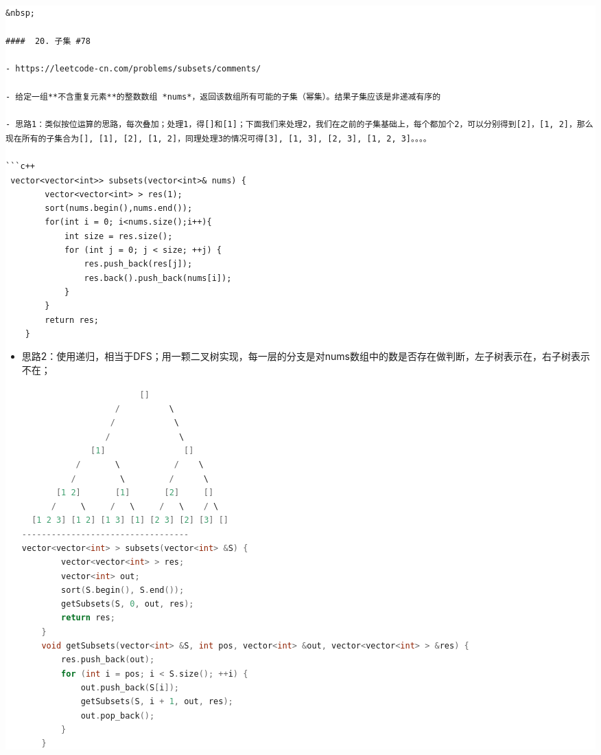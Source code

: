   ```
  &nbsp;

####  20. 子集 #78

- https://leetcode-cn.com/problems/subsets/comments/

- 给定一组**不含重复元素**的整数数组 *nums*，返回该数组所有可能的子集（幂集）。结果子集应该是非递减有序的

- 思路1：类似按位运算的思路，每次叠加；处理1，得[]和[1]；下面我们来处理2，我们在之前的子集基础上，每个都加个2，可以分别得到[2]，[1, 2]，那么现在所有的子集合为[], [1], [2], [1, 2]，同理处理3的情况可得[3], [1, 3], [2, 3], [1, 2, 3]。。。。

  ```c++
   vector<vector<int>> subsets(vector<int>& nums) {
          vector<vector<int> > res(1);
          sort(nums.begin(),nums.end());
          for(int i = 0; i<nums.size();i++){
              int size = res.size();
              for (int j = 0; j < size; ++j) {
                  res.push_back(res[j]);
                  res.back().push_back(nums[i]);
              }
          }
          return res;
      }
  ```

- 思路2：使用递归，相当于DFS；用一颗二叉树实现，每一层的分支是对nums数组中的数是否存在做判断，左子树表示在，右子树表示不在；

  ```c++
                          []        
                     /          \        
                    /            \     
                   /              \
                [1]                []
             /       \           /    \
            /         \         /      \        
         [1 2]       [1]       [2]     []
        /     \     /   \     /   \    / \
    [1 2 3] [1 2] [1 3] [1] [2 3] [2] [3] []
  ----------------------------------
  vector<vector<int> > subsets(vector<int> &S) {
          vector<vector<int> > res;
          vector<int> out;
          sort(S.begin(), S.end());
          getSubsets(S, 0, out, res);
          return res;
      }
      void getSubsets(vector<int> &S, int pos, vector<int> &out, vector<vector<int> > &res) {
          res.push_back(out);
          for (int i = pos; i < S.size(); ++i) {
              out.push_back(S[i]);
              getSubsets(S, i + 1, out, res);
              out.pop_back();
          }
      }
  ```
